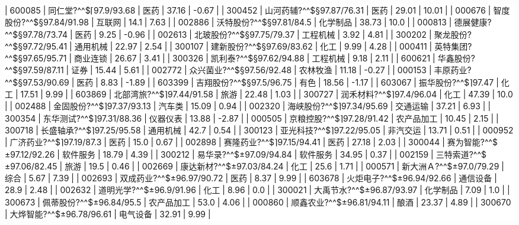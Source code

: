 | 600085 |  同仁堂?^^$⌈97.9/93.68   |    医药    |   37.16   | -0.67  |
| 300452 | 山河药辅?^^$§97.87/76.31 |    医药    |   29.01   | 10.01  |
| 000676 | 智度股份?^^$§97.84/91.98 |   互联网   |    14.1   |  7.63  |
| 002886 | 沃特股份?^^$§97.81/84.5  |  化学制品  |   38.73   |  10.0  |
| 000813 | 德展健康?^^$§97.78/73.74 |    医药    |    9.25   | -0.96  |
| 002613 | 北玻股份?^^$§97.75/79.37 |  工程机械  |    3.92   |  4.81  |
| 300202 | 聚龙股份?^^$§97.72/95.41 |  通用机械  |   22.97   |  2.54  |
| 300107 | 建新股份?^^$§97.69/83.62 |    化工    |    9.99   |  4.28  |
| 000411 | 英特集团?^^$§97.65/95.71 |  商业连锁  |   26.67   |  3.41  |
| 300326 |  凯利泰?^^$§97.62/94.88  |  工程机械  |    9.18   |  2.11  |
| 600621 | 华鑫股份?^^$§97.59/87.11 |    证券    |   15.44   |  5.61  |
| 002772 | 众兴菌业?^^$§97.56/92.48 |  农林牧渔  |   11.18   | -0.27  |
| 000153 | 丰原药业?^^$§97.53/90.69 |    医药    |    8.83   | -1.89  |
| 603399 | 吉翔股份?^^$§97.5/96.75  |    有色    |   18.56   | -1.17  |
| 603067 |    振华股份?^^$⌉97.47    |    化工    |   17.51   |  9.99  |
| 603869 | 北部湾旅?^^$⌉97.44/91.58 |    旅游    |   22.48   |  1.03  |
| 300727 | 润禾材料?^^$⌉97.4/96.04  |    化工    |   47.39   |  10.0  |
| 002488 | 金固股份?^^$⌉97.37/93.13 |   汽车类   |   15.09   |  0.94  |
| 002320 | 海峡股份?^^$⌉97.34/95.69 |  交通运输  |   37.21   |  6.93  |
| 300354 | 东华测试?^^$⌉97.31/88.36 |  仪器仪表  |   13.88   | -2.87  |
| 000505 | 京粮控股?^^$⌉97.28/91.42 | 农产品加工 |   10.45   |  2.15  |
| 300718 | 长盛轴承?^^$⌉97.25/95.58 |  通用机械  |    42.7   |  0.54  |
| 300123 | 亚光科技?^^$⌉97.22/95.05 |  非汽交运  |   13.71   |  0.51  |
| 000952 | 广济药业?^^$⌉97.19/87.3  |    医药    |    15.0   |  0.67  |
| 002898 | 赛隆药业?^^$⌉97.15/94.41 |    医药    |   27.18   |  2.03  |
| 300044 | 赛为智能?^^$±97.12/92.26 |  软件服务  |   18.79   |  4.39  |
| 300212 |  易华录?^^$±97.09/94.84  |  软件服务  |   34.95   |  0.37  |
| 002159 | 三特索道?^^$±97.06/82.45 |    旅游    |    19.5   |  0.46  |
| 002669 | 康达新材?^^$±97.03/84.24 |    化工    |    25.6   |  1.71  |
| 000571 | 新大洲Ａ?^^$±97.0/79.29  |    综合    |    5.67   |  7.39  |
| 002693 | 双成药业?^^$±96.97/90.72 |    医药    |    8.37   |  9.99  |
| 603678 | 火炬电子?^^$±96.94/92.66 |  通信设备  |    28.9   |  2.48  |
| 002632 | 道明光学?^^$±96.9/91.96  |    化工    |    8.96   |  0.0   |
| 300021 | 大禹节水?^^$±96.87/93.97 |  化学制品  |    7.09   |  1.0   |
| 300673 | 佩蒂股份?^^$±96.84/95.5  | 农产品加工 |    53.0   |  4.06  |
| 000860 | 顺鑫农业?^^$±96.81/94.11 |    酿酒    |   23.37   |  4.89  |
| 300670 | 大烨智能?^^$±96.78/96.61 |  电气设备  |   32.91   |  9.99  |
